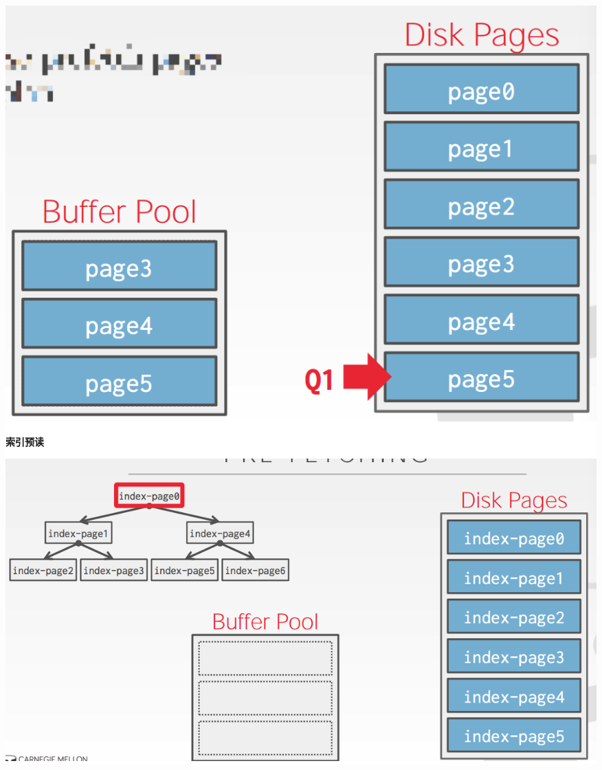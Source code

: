 ![pre6](CMU-DBMS-COURSE-05-NOTES/pre6.png)

**索引预读**

![index-pre1](CMU-DBMS-COURSE-05-NOTES/index-pre1.png)
